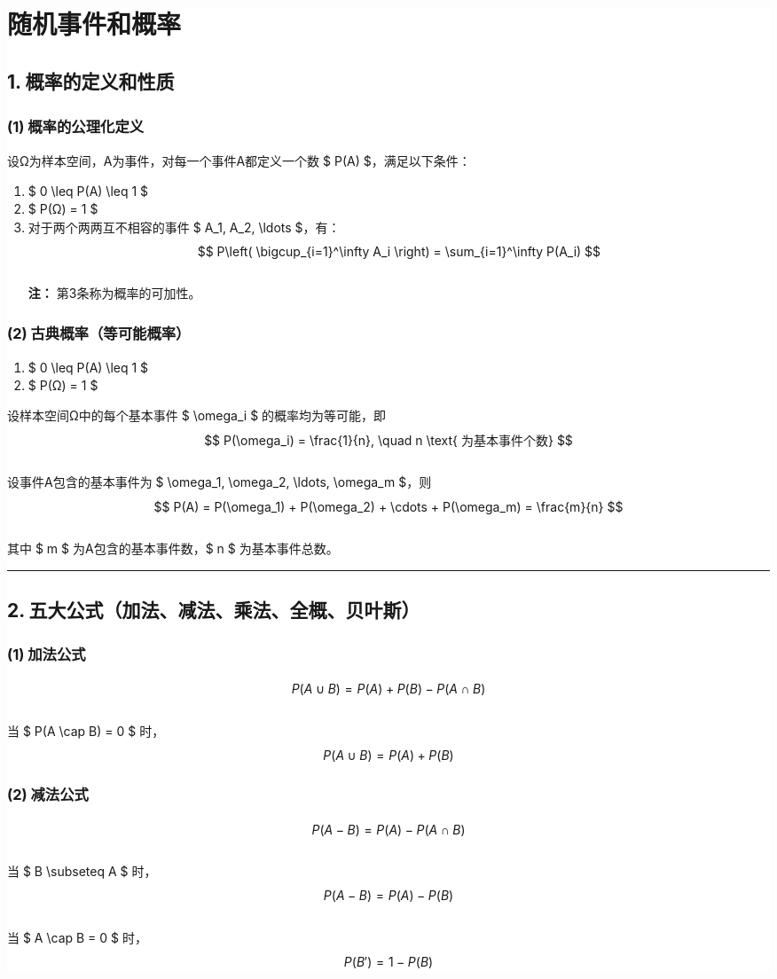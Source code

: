 # 随机事件和概率

## 1. 概率的定义和性质

### (1) 概率的公理化定义  
设Ω为样本空间，A为事件，对每一个事件A都定义一个数 $ P(A) $，满足以下条件：  
1. $ 0 \leq P(A) \leq 1 $  
2. $ P(Ω) = 1 $  
3. 对于两个两两互不相容的事件 $ A_1, A_2, \ldots $，有：  
$$
P\left( \bigcup_{i=1}^\infty A_i \right) = \sum_{i=1}^\infty P(A_i)
$$  
**注：** 第3条称为概率的可加性。  

### (2) 古典概率（等可能概率）  
1. $ 0 \leq P(A) \leq 1 $  
2. $ P(Ω) = 1 $  

设样本空间Ω中的每个基本事件 $ \omega_i $ 的概率均为等可能，即  
$$
P(\omega_i) = \frac{1}{n}, \quad n \text{ 为基本事件个数}
$$  
设事件A包含的基本事件为 $ \omega_1, \omega_2, \ldots, \omega_m $，则  
$$
P(A) = P(\omega_1) + P(\omega_2) + \cdots + P(\omega_m) = \frac{m}{n}
$$  
其中 $ m $ 为A包含的基本事件数，$ n $ 为基本事件总数。

---

## 2. 五大公式（加法、减法、乘法、全概、贝叶斯）

### (1) 加法公式  
$$
P(A \cup B) = P(A) + P(B) - P(A \cap B)
$$  
当 $ P(A \cap B) = 0 $ 时，  
$$
P(A \cup B) = P(A) + P(B)
$$

### (2) 减法公式  
$$
P(A - B) = P(A) - P(A \cap B)
$$  
当 $ B \subseteq A $ 时，  
$$
P(A - B) = P(A) - P(B)
$$  
当 $ A \cap B = 0 $ 时，  
$$
P(B') = 1 - P(B)
$$
